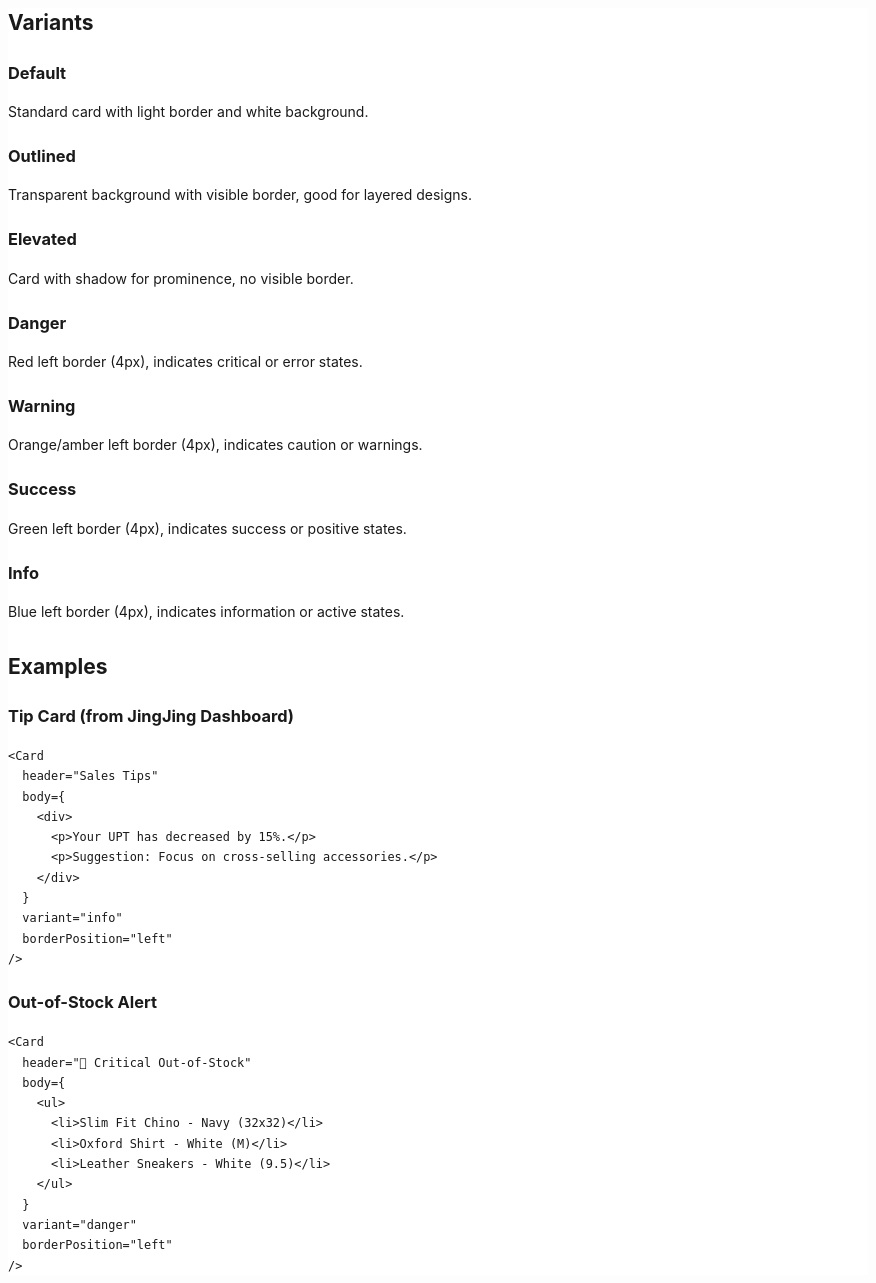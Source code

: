 ## Variants

### Default
Standard card with light border and white background.

### Outlined
Transparent background with visible border, good for layered designs.

### Elevated
Card with shadow for prominence, no visible border.

### Danger
Red left border (4px), indicates critical or error states.

### Warning
Orange/amber left border (4px), indicates caution or warnings.

### Success
Green left border (4px), indicates success or positive states.

### Info
Blue left border (4px), indicates information or active states.

## Examples

### Tip Card (from JingJing Dashboard)

```tsx
<Card 
  header="Sales Tips"
  body={
    <div>
      <p>Your UPT has decreased by 15%.</p>
      <p>Suggestion: Focus on cross-selling accessories.</p>
    </div>
  }
  variant="info"
  borderPosition="left"
/>
```

### Out-of-Stock Alert

```tsx
<Card 
  header="🔴 Critical Out-of-Stock"
  body={
    <ul>
      <li>Slim Fit Chino - Navy (32x32)</li>
      <li>Oxford Shirt - White (M)</li>
      <li>Leather Sneakers - White (9.5)</li>
    </ul>
  }
  variant="danger"
  borderPosition="left"
/>
```
